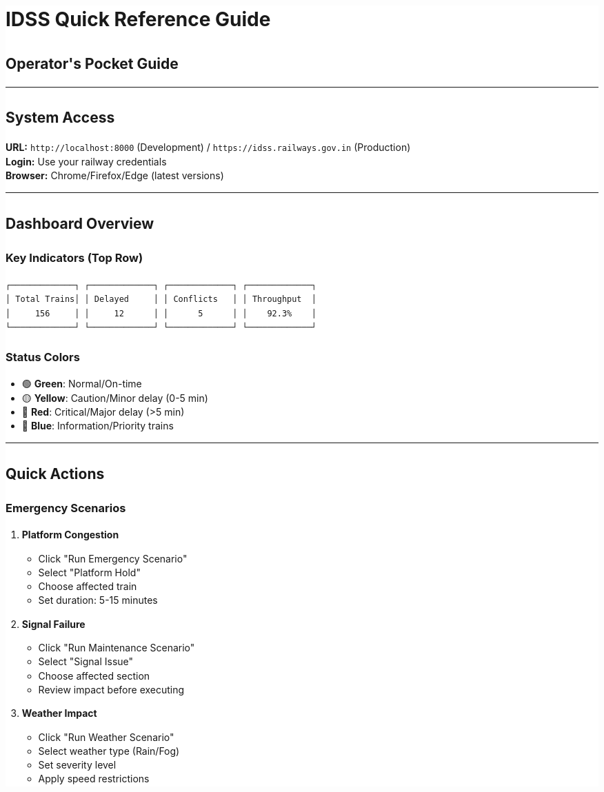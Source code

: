 # IDSS Quick Reference Guide
## Operator's Pocket Guide

---

## System Access
**URL:** `http://localhost:8000` (Development) / `https://idss.railways.gov.in` (Production)  
**Login:** Use your railway credentials  
**Browser:** Chrome/Firefox/Edge (latest versions)

---

## Dashboard Overview

### Key Indicators (Top Row)
```
┌─────────────┐ ┌─────────────┐ ┌─────────────┐ ┌─────────────┐
│ Total Trains│ │ Delayed     │ │ Conflicts   │ │ Throughput  │
│     156     │ │     12      │ │      5      │ │    92.3%    │
└─────────────┘ └─────────────┘ └─────────────┘ └─────────────┘
```

### Status Colors
- 🟢 **Green**: Normal/On-time
- 🟡 **Yellow**: Caution/Minor delay (0-5 min)
- 🔴 **Red**: Critical/Major delay (>5 min)
- 🔵 **Blue**: Information/Priority trains

---

## Quick Actions

### Emergency Scenarios
1. **Platform Congestion**
   - Click "Run Emergency Scenario"
   - Select "Platform Hold"
   - Choose affected train
   - Set duration: 5-15 minutes

2. **Signal Failure**
   - Click "Run Maintenance Scenario"  
   - Select "Signal Issue"
   - Choose affected section
   - Review impact before executing

3. **Weather Impact**
   - Click "Run Weather Scenario"
   - Select weather type (Rain/Fog)
   - Set severity level
   - Apply speed restrictions
